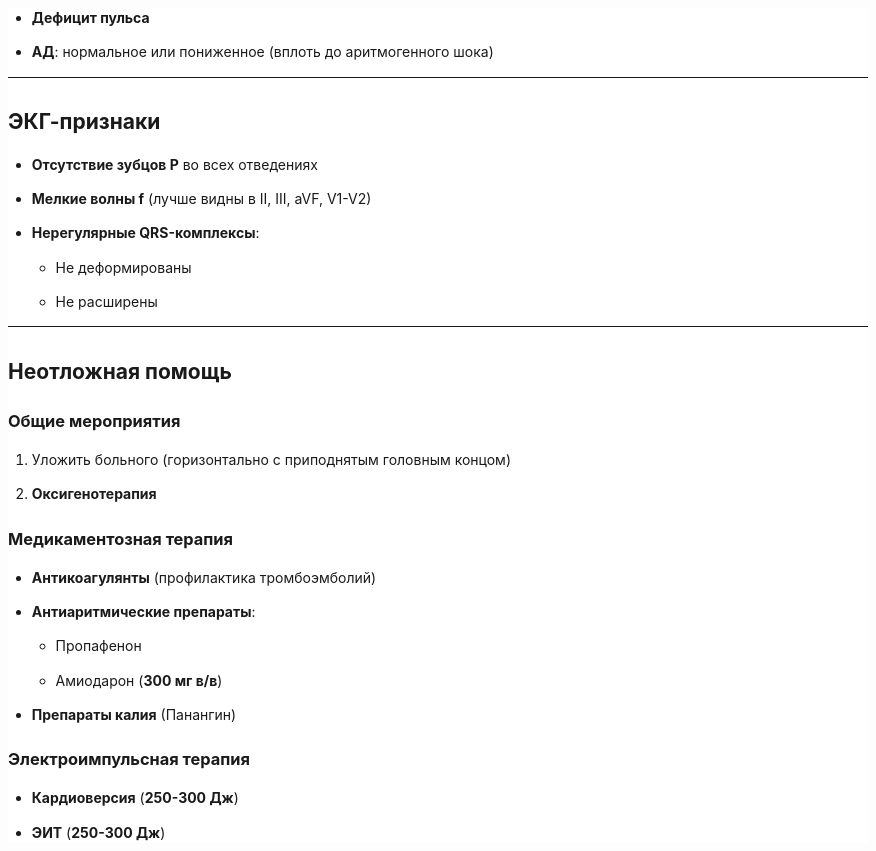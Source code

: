 - **Дефицит пульса**
    
- **АД**: нормальное или пониженное (вплоть до аритмогенного шока)
    

---

## **ЭКГ-признаки**

- **Отсутствие зубцов Р** во всех отведениях
    
- **Мелкие волны f** (лучше видны в II, III, aVF, V1-V2)
    
- **Нерегулярные QRS-комплексы**:
    
    - Не деформированы
        
    - Не расширены
        

---

## **Неотложная помощь**

### **Общие мероприятия**

1. Уложить больного (горизонтально с приподнятым головным концом)
    
2. **Оксигенотерапия**
    

### **Медикаментозная терапия**

- **Антикоагулянты** (профилактика тромбоэмболий)
    
- **Антиаритмические препараты**:
    
    - Пропафенон
        
    - Амиодарон (**300 мг в/в**)
        
- **Препараты калия** (Панангин)
    

### **Электроимпульсная терапия**

- **Кардиоверсия** (**250-300 Дж**)
    
- **ЭИТ** (**250-300 Дж**)
